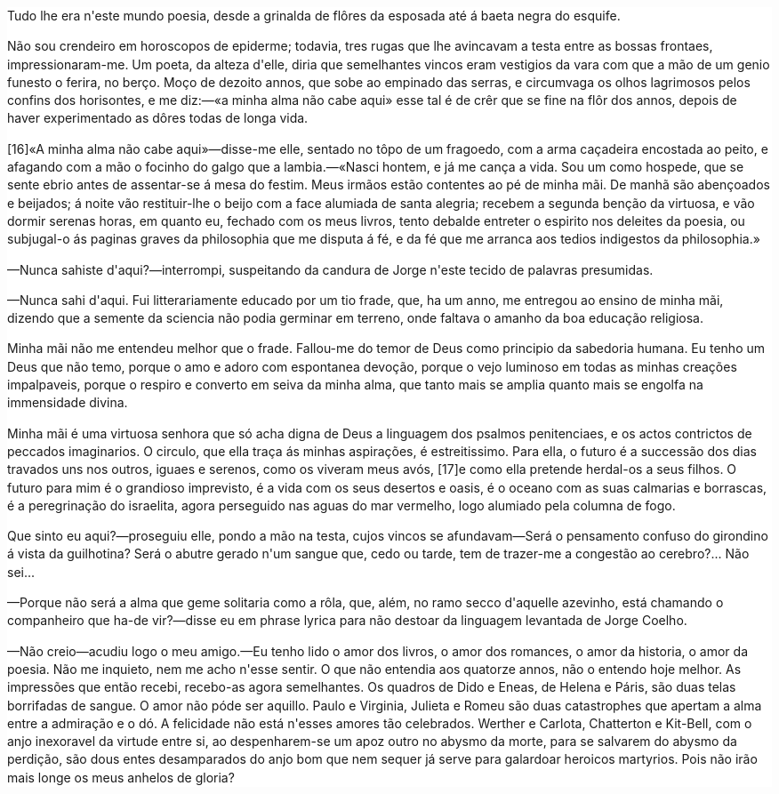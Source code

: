 Tudo lhe era n'este mundo poesia, desde a grinalda de flôres da esposada até á baeta negra do esquife.

Não sou crendeiro em horoscopos de epiderme; todavia, tres rugas que lhe avincavam a testa entre as bossas frontaes, impressionaram-me. Um poeta, da alteza d'elle, diria que semelhantes vincos eram vestigios da vara com que a mão de um genio funesto o ferira, no berço. Moço de dezoito annos, que sobe ao empinado das serras, e circumvaga os olhos lagrimosos pelos confins dos horisontes, e me diz:—«a minha alma não cabe aqui» esse tal é de crêr que se fine na flôr dos annos, depois de haver experimentado as dôres todas de longa vida.

\[16\]«A minha alma não cabe aqui»—disse-me elle, sentado no tôpo de um fragoedo, com a arma caçadeira encostada ao peito, e afagando com a mão o focinho do galgo que a lambia.—«Nasci hontem, e já me cança a vida. Sou um como hospede, que se sente ebrio antes de assentar-se á mesa do festim. Meus irmãos estão contentes ao pé de minha mãi. De manhã são abençoados e beijados; á noite vão restituir-lhe o beijo com a face alumiada de santa alegria; recebem a segunda benção da virtuosa, e vão dormir serenas horas, em quanto eu, fechado com os meus livros, tento debalde entreter o espirito nos deleites da poesia, ou subjugal-o ás paginas graves da philosophia que me disputa á fé, e da fé que me arranca aos tedios indigestos da philosophia.»

—Nunca sahiste d'aqui?—interrompi, suspeitando da candura de Jorge n'este tecido de palavras presumidas.

—Nunca sahi d'aqui. Fui litterariamente educado por um tio frade, que, ha um anno, me entregou ao ensino de minha mãi, dizendo que a semente da sciencia não podia germinar em terreno, onde faltava o amanho da boa educação religiosa.

Minha mãi não me entendeu melhor que o frade. Fallou-me do temor de Deus como principio da sabedoria humana. Eu tenho um Deus que não temo, porque o amo e adoro com espontanea devoção, porque o vejo luminoso em todas as minhas creações impalpaveis, porque o respiro e converto em seiva da minha alma, que tanto mais se amplia quanto mais se engolfa na immensidade divina.

Minha mãi é uma virtuosa senhora que só acha digna de Deus a linguagem dos psalmos penitenciaes, e os actos contrictos de peccados imaginarios. O circulo, que ella traça ás minhas aspirações, é estreitissimo. Para ella, o futuro é a successão dos dias travados uns nos outros, iguaes e serenos, como os viveram meus avós, \[17\]e como ella pretende herdal-os a seus filhos. O futuro para mim é o grandioso imprevisto, é a vida com os seus desertos e oasis, é o oceano com as suas calmarias e borrascas, é a peregrinação do israelita, agora perseguido nas aguas do mar vermelho, logo alumiado pela columna de fogo.

Que sinto eu aqui?—proseguiu elle, pondo a mão na testa, cujos vincos se afundavam—Será o pensamento confuso do girondino á vista da guilhotina? Será o abutre gerado n'um sangue que, cedo ou tarde, tem de trazer-me a congestão ao cerebro?... Não sei...

—Porque não será a alma que geme solitaria como a rôla, que, além, no ramo secco d'aquelle azevinho, está chamando o companheiro que ha-de vir?—disse eu em phrase lyrica para não destoar da linguagem levantada de Jorge Coelho.

—Não creio—acudiu logo o meu amigo.—Eu tenho lido o amor dos livros, o amor dos romances, o amor da historia, o amor da poesia. Não me inquieto, nem me acho n'esse sentir. O que não entendia aos quatorze annos, não o entendo hoje melhor. As impressões que então recebi, recebo-as agora semelhantes. Os quadros de Dido e Eneas, de Helena e Páris, são duas telas borrifadas de sangue. O amor não póde ser aquillo. Paulo e Virginia, Julieta e Romeu são duas catastrophes que apertam a alma entre a admiração e o dó. A felicidade não está n'esses amores tão celebrados. Werther e Carlota, Chatterton e Kit-Bell, com o anjo inexoravel da virtude entre si, ao despenharem-se um apoz outro no abysmo da morte, para se salvarem do abysmo da perdição, são dous entes desamparados do anjo bom que nem sequer já serve para galardoar heroicos martyrios. Pois não irão mais longe os meus anhelos de gloria?
